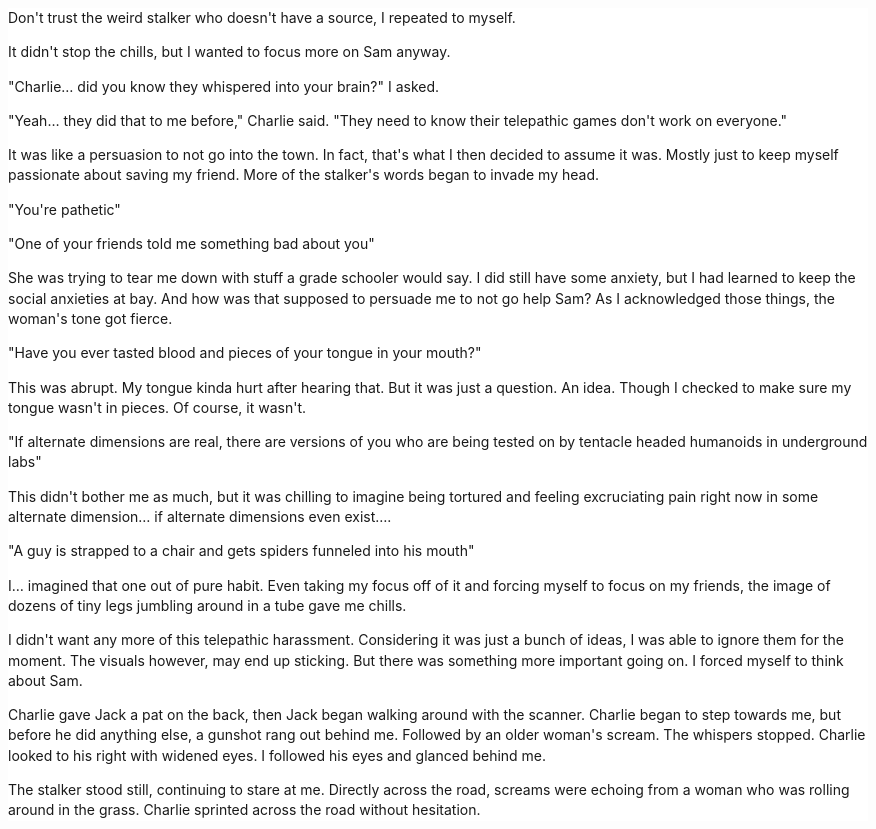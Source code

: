 
Don't trust the weird stalker who doesn't have a source, I repeated to myself.


 It didn't stop the chills, but I wanted to focus more on Sam anyway.


"Charlie… did you know they whispered into your brain?" I asked.


"Yeah… they did that to me before," Charlie said. "They need to know their telepathic games don't work on everyone."


It was like a persuasion to not go into the town. In fact, that's what I then decided to assume it was. Mostly just to keep myself passionate about saving my friend. More of the stalker's words began to invade my head.


"You're pathetic"


"One of your friends told me something bad about you"


She was trying to tear me down with stuff a grade schooler would say. I did still have some anxiety, but I had learned to keep the social anxieties at bay. And how was that supposed to persuade me to not go help Sam? As I acknowledged those things, the woman's tone got fierce.


"Have you ever tasted blood and pieces of your tongue in your mouth?"


This was abrupt. My tongue kinda hurt after hearing that. But it was just a question. An idea. Though I checked to make sure my tongue wasn't in pieces. Of course, it wasn't.


"If alternate dimensions are real, there are versions of you who are being tested on by tentacle headed humanoids in underground labs"


This didn't bother me as much, but it was chilling to imagine being tortured and feeling excruciating pain right now in some alternate dimension… if alternate dimensions even exist….


"A guy is strapped to a chair and gets spiders funneled into his mouth"


I… imagined that one out of pure habit. Even taking my focus off of it and forcing myself to focus on my friends, the image of dozens of tiny legs jumbling around in a tube gave me chills.


I didn't want any more of this telepathic harassment. Considering it was just a bunch of ideas, I was able to ignore them for the moment. The visuals however, may end up sticking. But there was something more important going on. I forced myself to think about Sam.


Charlie gave Jack a pat on the back, then Jack began walking around with the scanner. Charlie began to step towards me, but before he did anything else, a gunshot rang out behind me. Followed by an older woman's scream. The whispers stopped. Charlie looked to his right with widened eyes. I followed his eyes and glanced behind me.


The stalker stood still, continuing to stare at me. Directly across the road, screams were echoing from a woman who was rolling around in the grass. Charlie sprinted across the road without hesitation.
